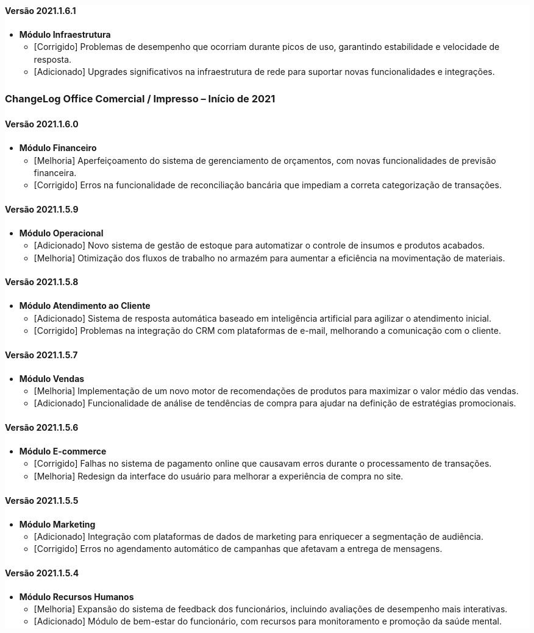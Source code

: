 #### Versão 2021.1.6.1
- **Módulo Infraestrutura**
  - [Corrigido] Problemas de desempenho que ocorriam durante picos de uso, garantindo estabilidade e velocidade de resposta.
  - [Adicionado] Upgrades significativos na infraestrutura de rede para suportar novas funcionalidades e integrações.

### ChangeLog Office Comercial / Impresso – Início de 2021

#### Versão 2021.1.6.0
- **Módulo Financeiro**
  - [Melhoria] Aperfeiçoamento do sistema de gerenciamento de orçamentos, com novas funcionalidades de previsão financeira.
  - [Corrigido] Erros na funcionalidade de reconciliação bancária que impediam a correta categorização de transações.

#### Versão 2021.1.5.9
- **Módulo Operacional**
  - [Adicionado] Novo sistema de gestão de estoque para automatizar o controle de insumos e produtos acabados.
  - [Melhoria] Otimização dos fluxos de trabalho no armazém para aumentar a eficiência na movimentação de materiais.

#### Versão 2021.1.5.8
- **Módulo Atendimento ao Cliente**
  - [Adicionado] Sistema de resposta automática baseado em inteligência artificial para agilizar o atendimento inicial.
  - [Corrigido] Problemas na integração do CRM com plataformas de e-mail, melhorando a comunicação com o cliente.

#### Versão 2021.1.5.7
- **Módulo Vendas**
  - [Melhoria] Implementação de um novo motor de recomendações de produtos para maximizar o valor médio das vendas.
  - [Adicionado] Funcionalidade de análise de tendências de compra para ajudar na definição de estratégias promocionais.

#### Versão 2021.1.5.6
- **Módulo E-commerce**
  - [Corrigido] Falhas no sistema de pagamento online que causavam erros durante o processamento de transações.
  - [Melhoria] Redesign da interface do usuário para melhorar a experiência de compra no site.

#### Versão 2021.1.5.5
- **Módulo Marketing**
  - [Adicionado] Integração com plataformas de dados de marketing para enriquecer a segmentação de audiência.
  - [Corrigido] Erros no agendamento automático de campanhas que afetavam a entrega de mensagens.

#### Versão 2021.1.5.4
- **Módulo Recursos Humanos**
  - [Melhoria] Expansão do sistema de feedback dos funcionários, incluindo avaliações de desempenho mais interativas.
  - [Adicionado] Módulo de bem-estar do funcionário, com recursos para monitoramento e promoção da saúde mental.

